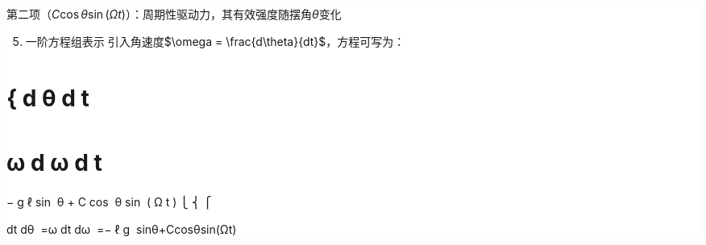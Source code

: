 第二项（$C\cos\theta \sin(\Omega t)$）：周期性驱动力，其有效强度随摆角$\theta$变化

5. 一阶方程组表示
引入角速度$\omega = \frac{d\theta}{dt}$，方程可写为：

{
d
θ
d
t
=
ω
d
ω
d
t
=
−
g
ℓ
sin
⁡
θ
+
C
cos
⁡
θ
sin
⁡
(
Ω
t
)
⎩
⎨
⎧
​
  
dt
dθ
​
 =ω
dt
dω
​
 =− 
ℓ
g
​
 sinθ+Ccosθsin(Ωt)
​
 